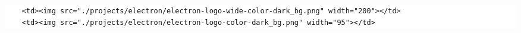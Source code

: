         <td><img src="./projects/electron/electron-logo-wide-color-dark_bg.png" width="200"></td>
        <td><img src="./projects/electron/electron-logo-color-dark_bg.png" width="95"></td>